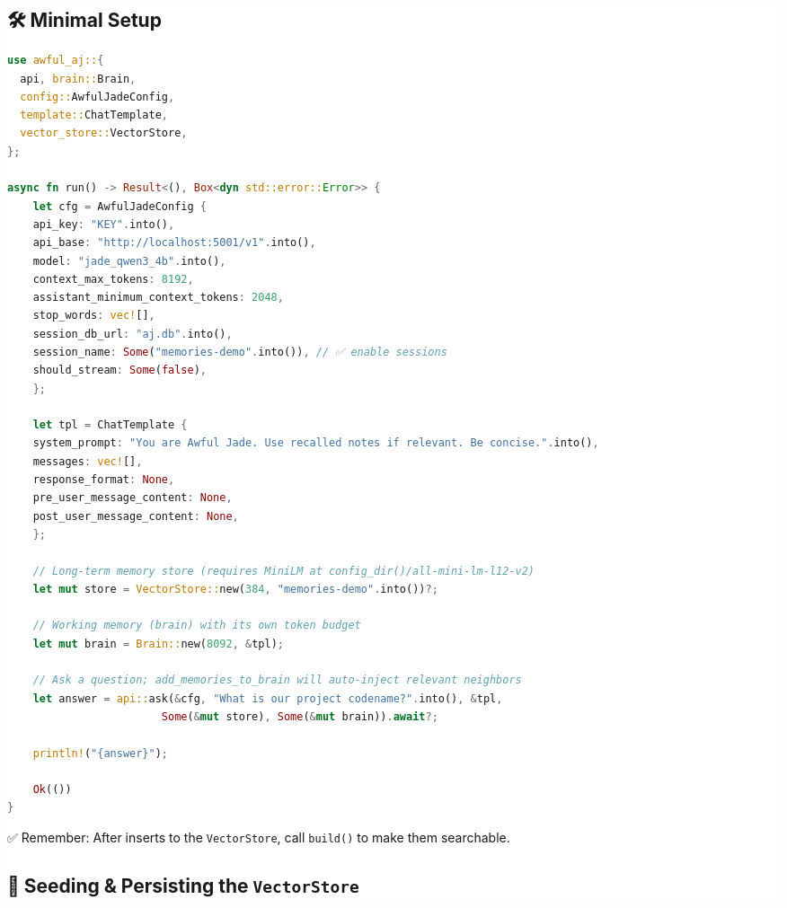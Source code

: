
## 🛠️ Minimal Setup
```rust
use awful_aj::{
  api, brain::Brain,
  config::AwfulJadeConfig,
  template::ChatTemplate,
  vector_store::VectorStore,
};

async fn run() -> Result<(), Box<dyn std::error::Error>> {
    let cfg = AwfulJadeConfig {
    api_key: "KEY".into(),
    api_base: "http://localhost:5001/v1".into(),
    model: "jade_qwen3_4b".into(),
    context_max_tokens: 8192,
    assistant_minimum_context_tokens: 2048,
    stop_words: vec![],
    session_db_url: "aj.db".into(),
    session_name: Some("memories-demo".into()), // ✅ enable sessions
    should_stream: Some(false),
    };

    let tpl = ChatTemplate {
    system_prompt: "You are Awful Jade. Use recalled notes if relevant. Be concise.".into(),
    messages: vec![],
    response_format: None,
    pre_user_message_content: None,
    post_user_message_content: None,
    };

    // Long-term memory store (requires MiniLM at config_dir()/all-mini-lm-l12-v2)
    let mut store = VectorStore::new(384, "memories-demo".into())?;

    // Working memory (brain) with its own token budget
    let mut brain = Brain::new(8092, &tpl);

    // Ask a question; add_memories_to_brain will auto-inject relevant neighbors
    let answer = api::ask(&cfg, "What is our project codename?".into(), &tpl,
                        Some(&mut store), Some(&mut brain)).await?;

    println!("{answer}");

    Ok(()) 
}
```

✅ Remember: After inserts to the `VectorStore`, call `build()` to make them searchable.

## 🧱 Seeding & Persisting the `VectorStore`
